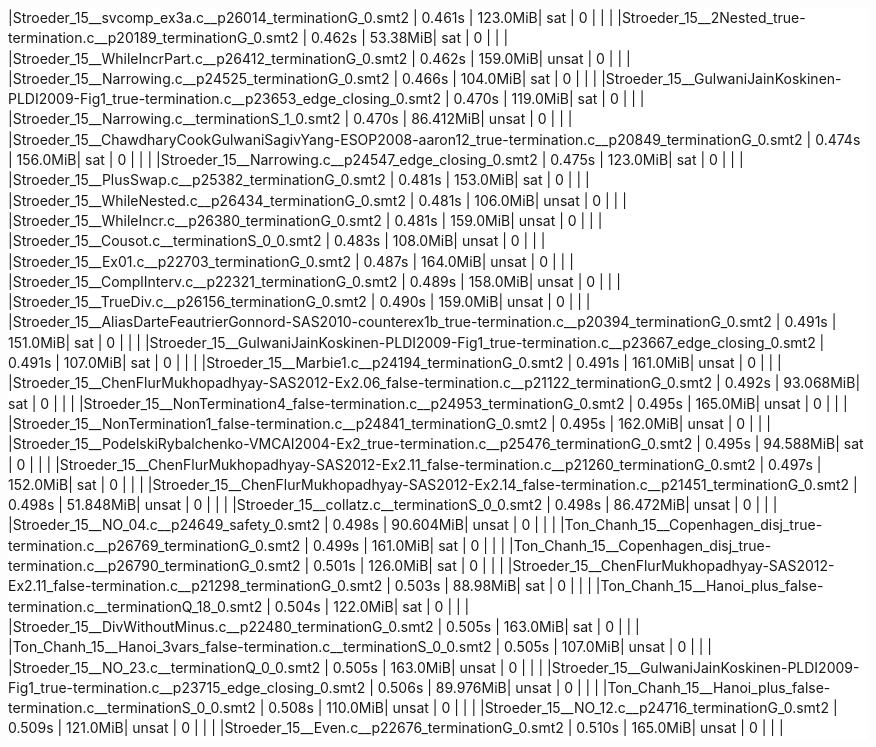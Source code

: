 |Stroeder_15__svcomp_ex3a.c__p26014_terminationG_0.smt2       |    0.461s | 123.0MiB| sat | 0 |  |  |
|Stroeder_15__2Nested_true-termination.c__p20189_terminationG_0.smt2 |    0.462s | 53.38MiB| sat | 0 |  |  |
|Stroeder_15__WhileIncrPart.c__p26412_terminationG_0.smt2     |    0.462s | 159.0MiB| unsat | 0 |  |  |
|Stroeder_15__Narrowing.c__p24525_terminationG_0.smt2         |    0.466s | 104.0MiB| sat | 0 |  |  |
|Stroeder_15__GulwaniJainKoskinen-PLDI2009-Fig1_true-termination.c__p23653_edge_closing_0.smt2 |    0.470s | 119.0MiB| sat | 0 |  |  |
|Stroeder_15__Narrowing.c__terminationS_1_0.smt2              |    0.470s | 86.412MiB| unsat | 0 |  |  |
|Stroeder_15__ChawdharyCookGulwaniSagivYang-ESOP2008-aaron12_true-termination.c__p20849_terminationG_0.smt2 |    0.474s | 156.0MiB| sat | 0 |  |  |
|Stroeder_15__Narrowing.c__p24547_edge_closing_0.smt2         |    0.475s | 123.0MiB| sat | 0 |  |  |
|Stroeder_15__PlusSwap.c__p25382_terminationG_0.smt2          |    0.481s | 153.0MiB| sat | 0 |  |  |
|Stroeder_15__WhileNested.c__p26434_terminationG_0.smt2       |    0.481s | 106.0MiB| unsat | 0 |  |  |
|Stroeder_15__WhileIncr.c__p26380_terminationG_0.smt2         |    0.481s | 159.0MiB| unsat | 0 |  |  |
|Stroeder_15__Cousot.c__terminationS_0_0.smt2                 |    0.483s | 108.0MiB| unsat | 0 |  |  |
|Stroeder_15__Ex01.c__p22703_terminationG_0.smt2              |    0.487s | 164.0MiB| unsat | 0 |  |  |
|Stroeder_15__ComplInterv.c__p22321_terminationG_0.smt2       |    0.489s | 158.0MiB| unsat | 0 |  |  |
|Stroeder_15__TrueDiv.c__p26156_terminationG_0.smt2           |    0.490s | 159.0MiB| unsat | 0 |  |  |
|Stroeder_15__AliasDarteFeautrierGonnord-SAS2010-counterex1b_true-termination.c__p20394_terminationG_0.smt2 |    0.491s | 151.0MiB| sat | 0 |  |  |
|Stroeder_15__GulwaniJainKoskinen-PLDI2009-Fig1_true-termination.c__p23667_edge_closing_0.smt2 |    0.491s | 107.0MiB| sat | 0 |  |  |
|Stroeder_15__Marbie1.c__p24194_terminationG_0.smt2           |    0.491s | 161.0MiB| unsat | 0 |  |  |
|Stroeder_15__ChenFlurMukhopadhyay-SAS2012-Ex2.06_false-termination.c__p21122_terminationG_0.smt2 |    0.492s | 93.068MiB| sat | 0 |  |  |
|Stroeder_15__NonTermination4_false-termination.c__p24953_terminationG_0.smt2 |    0.495s | 165.0MiB| unsat | 0 |  |  |
|Stroeder_15__NonTermination1_false-termination.c__p24841_terminationG_0.smt2 |    0.495s | 162.0MiB| unsat | 0 |  |  |
|Stroeder_15__PodelskiRybalchenko-VMCAI2004-Ex2_true-termination.c__p25476_terminationG_0.smt2 |    0.495s | 94.588MiB| sat | 0 |  |  |
|Stroeder_15__ChenFlurMukhopadhyay-SAS2012-Ex2.11_false-termination.c__p21260_terminationG_0.smt2 |    0.497s | 152.0MiB| sat | 0 |  |  |
|Stroeder_15__ChenFlurMukhopadhyay-SAS2012-Ex2.14_false-termination.c__p21451_terminationG_0.smt2 |    0.498s | 51.848MiB| unsat | 0 |  |  |
|Stroeder_15__collatz.c__terminationS_0_0.smt2                |    0.498s | 86.472MiB| unsat | 0 |  |  |
|Stroeder_15__NO_04.c__p24649_safety_0.smt2                   |    0.498s | 90.604MiB| unsat | 0 |  |  |
|Ton_Chanh_15__Copenhagen_disj_true-termination.c__p26769_terminationG_0.smt2 |    0.499s | 161.0MiB| sat | 0 |  |  |
|Ton_Chanh_15__Copenhagen_disj_true-termination.c__p26790_terminationG_0.smt2 |    0.501s | 126.0MiB| sat | 0 |  |  |
|Stroeder_15__ChenFlurMukhopadhyay-SAS2012-Ex2.11_false-termination.c__p21298_terminationG_0.smt2 |    0.503s | 88.98MiB| sat | 0 |  |  |
|Ton_Chanh_15__Hanoi_plus_false-termination.c__terminationQ_18_0.smt2 |    0.504s | 122.0MiB| sat | 0 |  |  |
|Stroeder_15__DivWithoutMinus.c__p22480_terminationG_0.smt2   |    0.505s | 163.0MiB| sat | 0 |  |  |
|Ton_Chanh_15__Hanoi_3vars_false-termination.c__terminationS_0_0.smt2 |    0.505s | 107.0MiB| unsat | 0 |  |  |
|Stroeder_15__NO_23.c__terminationQ_0_0.smt2                  |    0.505s | 163.0MiB| unsat | 0 |  |  |
|Stroeder_15__GulwaniJainKoskinen-PLDI2009-Fig1_true-termination.c__p23715_edge_closing_0.smt2 |    0.506s | 89.976MiB| unsat | 0 |  |  |
|Ton_Chanh_15__Hanoi_plus_false-termination.c__terminationS_0_0.smt2 |    0.508s | 110.0MiB| unsat | 0 |  |  |
|Stroeder_15__NO_12.c__p24716_terminationG_0.smt2             |    0.509s | 121.0MiB| unsat | 0 |  |  |
|Stroeder_15__Even.c__p22676_terminationG_0.smt2              |    0.510s | 165.0MiB| unsat | 0 |  |  |